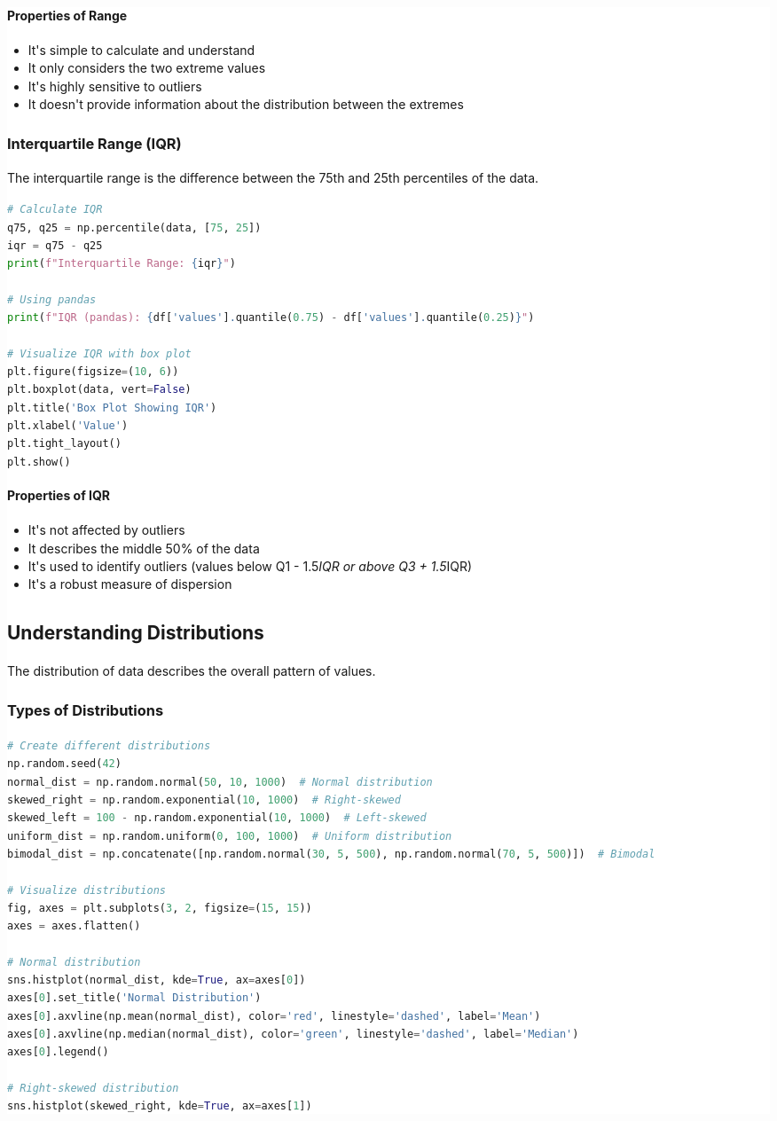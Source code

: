 #### Properties of Range

- It's simple to calculate and understand
- It only considers the two extreme values
- It's highly sensitive to outliers
- It doesn't provide information about the distribution between the extremes

### Interquartile Range (IQR)

The interquartile range is the difference between the 75th and 25th percentiles of the data.

```python
# Calculate IQR
q75, q25 = np.percentile(data, [75, 25])
iqr = q75 - q25
print(f"Interquartile Range: {iqr}")

# Using pandas
print(f"IQR (pandas): {df['values'].quantile(0.75) - df['values'].quantile(0.25)}")

# Visualize IQR with box plot
plt.figure(figsize=(10, 6))
plt.boxplot(data, vert=False)
plt.title('Box Plot Showing IQR')
plt.xlabel('Value')
plt.tight_layout()
plt.show()
```

#### Properties of IQR

- It's not affected by outliers
- It describes the middle 50% of the data
- It's used to identify outliers (values below Q1 - 1.5*IQR or above Q3 + 1.5*IQR)
- It's a robust measure of dispersion

## Understanding Distributions

The distribution of data describes the overall pattern of values.

### Types of Distributions

```python
# Create different distributions
np.random.seed(42)
normal_dist = np.random.normal(50, 10, 1000)  # Normal distribution
skewed_right = np.random.exponential(10, 1000)  # Right-skewed
skewed_left = 100 - np.random.exponential(10, 1000)  # Left-skewed
uniform_dist = np.random.uniform(0, 100, 1000)  # Uniform distribution
bimodal_dist = np.concatenate([np.random.normal(30, 5, 500), np.random.normal(70, 5, 500)])  # Bimodal

# Visualize distributions
fig, axes = plt.subplots(3, 2, figsize=(15, 15))
axes = axes.flatten()

# Normal distribution
sns.histplot(normal_dist, kde=True, ax=axes[0])
axes[0].set_title('Normal Distribution')
axes[0].axvline(np.mean(normal_dist), color='red', linestyle='dashed', label='Mean')
axes[0].axvline(np.median(normal_dist), color='green', linestyle='dashed', label='Median')
axes[0].legend()

# Right-skewed distribution
sns.histplot(skewed_right, kde=True, ax=axes[1])
```